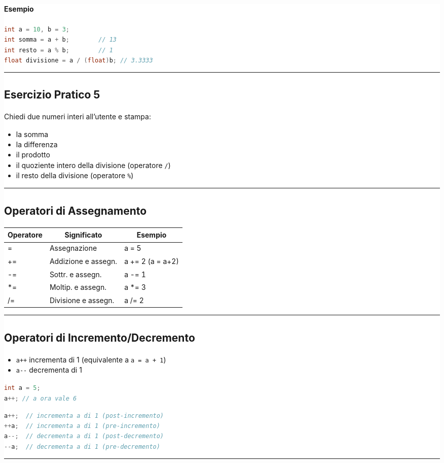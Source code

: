 #### Esempio

```c
int a = 10, b = 3;
int somma = a + b;        // 13
int resto = a % b;        // 1
float divisione = a / (float)b; // 3.3333
```

---

## Esercizio Pratico 5

Chiedi due numeri interi all’utente e stampa:

- la somma
- la differenza
- il prodotto
- il quoziente intero della divisione (operatore `/`)
- il resto della divisione (operatore `%`)

---

## Operatori di Assegnamento

| Operatore | Significato         | Esempio          |
| --------- | ------------------- | ---------------- |
| =         | Assegnazione        | a = 5            |
| +=        | Addizione e assegn. | a += 2 (a = a+2) |
| -=        | Sottr. e assegn.    | a -= 1           |
| \*=       | Moltip. e assegn.   | a \*= 3          |
| /=        | Divisione e assegn. | a /= 2           |

---

## Operatori di Incremento/Decremento

- `a++` incrementa di 1 (equivalente a `a = a + 1`)
- `a--` decrementa di 1

```c
int a = 5;
a++; // a ora vale 6
```

```c
a++;  // incrementa a di 1 (post-incremento)
++a;  // incrementa a di 1 (pre-incremento)
a--;  // decrementa a di 1 (post-decremento)
--a;  // decrementa a di 1 (pre-decremento)
```

---